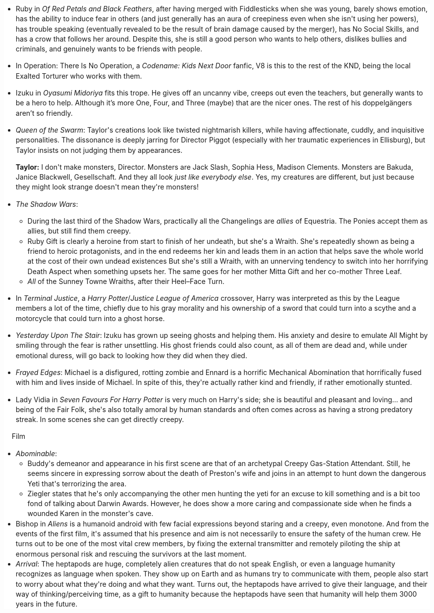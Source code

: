 -   Ruby in _Of Red Petals and Black Feathers_, after having merged with Fiddlesticks when she was young, barely shows emotion, has the ability to induce fear in others (and just generally has an aura of creepiness even when she isn't using her powers), has trouble speaking (eventually revealed to be the result of brain damage caused by the merger), has No Social Skills, and has a crow that follows her around. Despite this, she is still a good person who wants to help others, dislikes bullies and criminals, and genuinely wants to be friends with people.
-   In Operation: There Is No Operation, a _Codename: Kids Next Door_ fanfic, V8 is this to the rest of the KND, being the local Exalted Torturer who works with them.
-   Izuku in _Oyasumi Midoriya_ fits this trope. He gives off an uncanny vibe, creeps out even the teachers, but generally wants to be a hero to help. Although it’s more One, Four, and Three (maybe) that are the nicer ones. The rest of his doppelgängers aren’t so friendly.
-   _Queen of the Swarm_: Taylor's creations look like twisted nightmarish killers, while having affectionate, cuddly, and inquisitive personalities. The dissonance is deeply jarring for Director Piggot (especially with her traumatic experiences in Ellisburg), but Taylor insists on not judging them by appearances.
    
    **Taylor:** I don't make monsters, Director. Monsters are Jack Slash, Sophia Hess, Madison Clements. Monsters are Bakuda, Janice Blackwell, Gesellschaft. And they all look _just like everybody else_. Yes, my creatures are different, but just because they might look strange doesn't mean they're monsters!
    
-   _The Shadow Wars_:
    -   During the last third of the Shadow Wars, practically all the Changelings are _allies_ of Equestria. The Ponies accept them as allies, but still find them creepy.
    -   Ruby Gift is clearly a heroine from start to finish of her undeath, but she's a Wraith. She's repeatedly shown as being a friend to heroic protagonists, and in the end redeems her kin and leads them in an action that helps save the whole world at the cost of their own undead existences But she's still a Wraith, with an unnerving tendency to switch into her horrifying Death Aspect when something upsets her. The same goes for her mother Mitta Gift and her co-mother Three Leaf.
    -   _All_ of the Sunney Towne Wraiths, after their Heel–Face Turn.
-   In _Terminal Justice_, a _Harry Potter_/_Justice League of America_ crossover, Harry was interpreted as this by the League members a lot of the time, chiefly due to his gray morality and his ownership of a sword that could turn into a scythe and a motorcycle that could turn into a ghost horse.
-   _Yesterday Upon The Stair_: Izuku has grown up seeing ghosts and helping them. His anxiety and desire to emulate All Might by smiling through the fear is rather unsettling. His ghost friends could also count, as all of them are dead and, while under emotional duress, will go back to looking how they did when they died.
-   _Frayed Edges_: Michael is a disfigured, rotting zombie and Ennard is a horrific Mechanical Abomination that horrifically fused with him and lives inside of Michael. In spite of this, they're actually rather kind and friendly, if rather emotionally stunted.
-   Lady Vidia in _Seven Favours For Harry Potter_ is very much on Harry's side; she is beautiful and pleasant and loving... and being of the Fair Folk, she's also totally amoral by human standards and often comes across as having a strong predatory streak. In some scenes she can get directly creepy.

    Film 

-   _Abominable_:
    -   Buddy's demeanor and appearance in his first scene are that of an archetypal Creepy Gas-Station Attendant. Still, he seems sincere in expressing sorrow about the death of Preston's wife and joins in an attempt to hunt down the dangerous Yeti that's terrorizing the area.
    -   Ziegler states that he's only accompanying the other men hunting the yeti for an excuse to kill something and is a bit too fond of talking about Darwin Awards. However, he does show a more caring and compassionate side when he finds a wounded Karen in the monster's cave.
-   Bishop in _Aliens_ is a humanoid android with few facial expressions beyond staring and a creepy, even monotone. And from the events of the first film, it's assumed that his presence and aim is not necessarily to ensure the safety of the human crew. He turns out to be one of the most vital crew members, by fixing the external transmitter and remotely piloting the ship at enormous personal risk and rescuing the survivors at the last moment.
-   _Arrival_: The heptapods are huge, completely alien creatures that do not speak English, or even a language humanity recognizes as language when spoken. They show up on Earth and as humans try to communicate with them, people also start to worry about what they're doing and what they want. Turns out, the heptapods have arrived to give their language, and their way of thinking/perceiving time, as a gift to humanity because the heptapods have seen that humanity will help them 3000 years in the future.